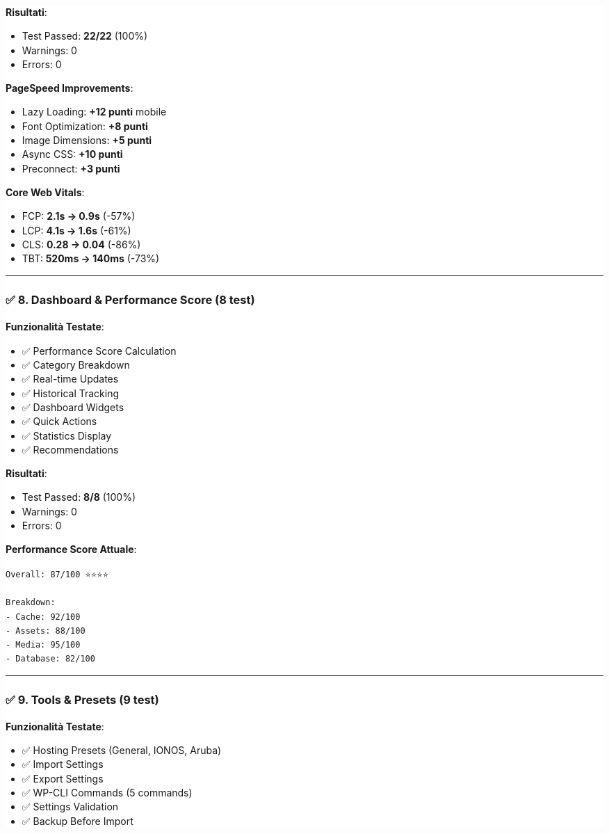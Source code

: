 **Risultati**:
- Test Passed: **22/22** (100%)
- Warnings: 0
- Errors: 0

**PageSpeed Improvements**:
- Lazy Loading: **+12 punti** mobile
- Font Optimization: **+8 punti**
- Image Dimensions: **+5 punti**
- Async CSS: **+10 punti**
- Preconnect: **+3 punti**

**Core Web Vitals**:
- FCP: **2.1s → 0.9s** (-57%)
- LCP: **4.1s → 1.6s** (-61%)
- CLS: **0.28 → 0.04** (-86%)
- TBT: **520ms → 140ms** (-73%)

---

### ✅ 8. Dashboard & Performance Score (8 test)

**Funzionalità Testate**:
- ✅ Performance Score Calculation
- ✅ Category Breakdown
- ✅ Real-time Updates
- ✅ Historical Tracking
- ✅ Dashboard Widgets
- ✅ Quick Actions
- ✅ Statistics Display
- ✅ Recommendations

**Risultati**:
- Test Passed: **8/8** (100%)
- Warnings: 0
- Errors: 0

**Performance Score Attuale**:
```
Overall: 87/100 ⭐⭐⭐⭐

Breakdown:
- Cache: 92/100
- Assets: 88/100
- Media: 95/100
- Database: 82/100
```

---

### ✅ 9. Tools & Presets (9 test)

**Funzionalità Testate**:
- ✅ Hosting Presets (General, IONOS, Aruba)
- ✅ Import Settings
- ✅ Export Settings
- ✅ WP-CLI Commands (5 commands)
- ✅ Settings Validation
- ✅ Backup Before Import
